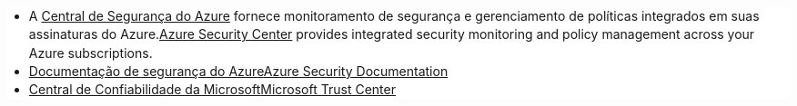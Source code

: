 - <span data-ttu-id="1b7da-295">A [Central de Segurança do Azure][security-center] fornece monitoramento de segurança e gerenciamento de políticas integrados em suas assinaturas do Azure.</span><span class="sxs-lookup"><span data-stu-id="1b7da-295">[Azure Security Center][security-center] provides integrated security monitoring and policy management across your Azure subscriptions.</span></span> 
- <span data-ttu-id="1b7da-296">[Documentação de segurança do Azure][security-documentation]</span><span class="sxs-lookup"><span data-stu-id="1b7da-296">[Azure Security Documentation][security-documentation]</span></span>
- <span data-ttu-id="1b7da-297">[Central de Confiabilidade da Microsoft][trust-center]</span><span class="sxs-lookup"><span data-stu-id="1b7da-297">[Microsoft Trust Center][trust-center]</span></span>





[dr-guidance]: ../resiliency/disaster-recovery-azure-applications.md
[identity-ref-arch]: ../reference-architectures/identity/index.md
[resiliency]: ../resiliency/index.md

[ad-subscriptions]: /azure/active-directory/active-directory-how-subscriptions-associated-directory
[data-warehouse-encryption]: /azure/data-lake-store/data-lake-store-security-overview#data-protection
[cosmosdb-encryption]: /azure/cosmos-db/database-security
[rbac]: /azure/active-directory/role-based-access-control-what-is
[paired-region]: /azure/best-practices-availability-paired-regions
[resource-manager-auditing]: /azure/azure-resource-manager/resource-group-audit
[security-blog]: https://azure.microsoft.com/blog/tag/security/
[security-center]: https://azure.microsoft.com/services/security-center/
[security-documentation]: /azure/security/
[sql-db-encryption]: /azure/sql-database/sql-database-always-encrypted-azure-key-vault
[storage-encryption]: /azure/storage/storage-service-encryption
[trust-center]: https://azure.microsoft.com/support/trust-center/
 


[availability-patterns]: ../patterns/category/availability.md
[management-patterns]: ../patterns/category/management-monitoring.md
[resiliency-patterns]: ../patterns/category/resiliency.md
[scalability-patterns]: ../patterns/category/performance-scalability.md



[autoscale]: ../best-practices/auto-scaling.md
[background-jobs]: ../best-practices/background-jobs.md
[caching]: ../best-practices/caching.md
[cdn]: ../best-practices/cdn.md
[data-partitioning]: ../best-practices/data-partitioning.md
[monitoring]: ../best-practices/monitoring.md
[retry-service-specific]: ../best-practices/retry-service-specific.md
[transient-fault-handling]: ../best-practices/transient-faults.md



[availability-checklist]: ../checklist/availability.md
[devops-checklist]: ../checklist/dev-ops.md
[resiliency-checklist]: ../checklist/resiliency.md
[scalability-checklist]: ../checklist/scalability.md
